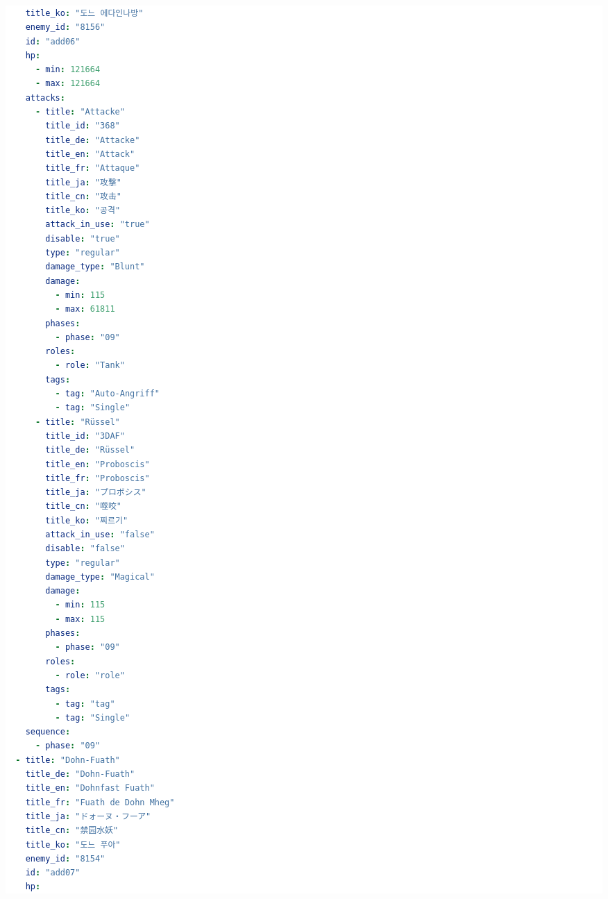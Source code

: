 ```yaml
    title_ko: "도느 에다인나방"
    enemy_id: "8156"
    id: "add06"
    hp:
      - min: 121664
      - max: 121664
    attacks:
      - title: "Attacke"
        title_id: "368"
        title_de: "Attacke"
        title_en: "Attack"
        title_fr: "Attaque"
        title_ja: "攻撃"
        title_cn: "攻击"
        title_ko: "공격"
        attack_in_use: "true"
        disable: "true"
        type: "regular"
        damage_type: "Blunt"
        damage:
          - min: 115
          - max: 61811
        phases:
          - phase: "09"
        roles:
          - role: "Tank"
        tags:
          - tag: "Auto-Angriff"
          - tag: "Single"
      - title: "Rüssel"
        title_id: "3DAF"
        title_de: "Rüssel"
        title_en: "Proboscis"
        title_fr: "Proboscis"
        title_ja: "プロボシス"
        title_cn: "噬咬"
        title_ko: "찌르기"
        attack_in_use: "false"
        disable: "false"
        type: "regular"
        damage_type: "Magical"
        damage:
          - min: 115
          - max: 115
        phases:
          - phase: "09"
        roles:
          - role: "role"
        tags:
          - tag: "tag"
          - tag: "Single"
    sequence:
      - phase: "09"
  - title: "Dohn-Fuath"
    title_de: "Dohn-Fuath"
    title_en: "Dohnfast Fuath"
    title_fr: "Fuath de Dohn Mheg"
    title_ja: "ドォーヌ・フーア"
    title_cn: "禁园水妖"
    title_ko: "도느 푸아"
    enemy_id: "8154"
    id: "add07"
    hp:
```